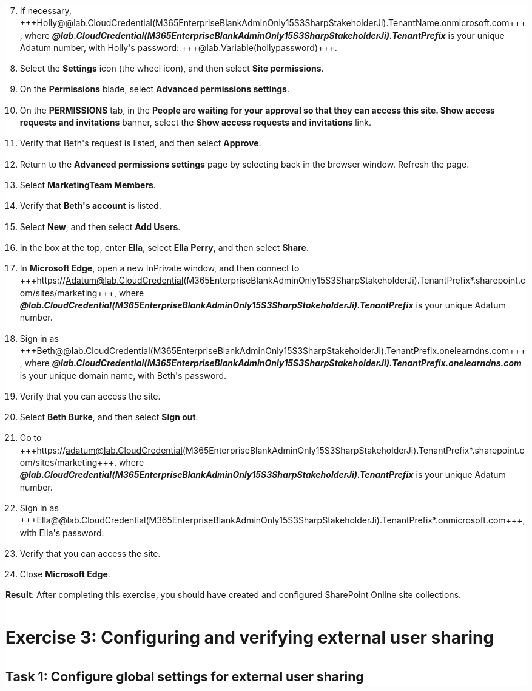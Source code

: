 7. If necessary, +++Holly@@lab.CloudCredential(M365EnterpriseBlankAdminOnly15S3SharpStakeholderJi).TenantName.onmicrosoft.com+++, where ***@lab.CloudCredential(M365EnterpriseBlankAdminOnly15S3SharpStakeholderJi).TenantPrefix*** is your unique Adatum number, with Holly's password: +++@lab.Variable(hollypassword)+++.

8. Select the **Settings** icon (the wheel icon), and then select **Site permissions**.

9. On the **Permissions** blade, select **Advanced permissions settings**. 

10. On the **PERMISSIONS** tab, in the **People are waiting for your approval so that they can access this site. Show access requests and invitations** banner, select the **Show access requests and invitations** link.

11. Verify that Beth's request is listed, and then select **Approve**.

12. Return to the **Advanced permissions settings** page by selecting back in the browser window. Refresh the page.

13. Select **MarketingTeam Members**.

14. Verify that **Beth's account** is listed.

15. Select **New**, and then select **Add Users**.

16. In the box at the top, enter **Ella**, select **Ella Perry**, and then select **Share**.

17. In **Microsoft Edge**, open a new InPrivate window, and then connect to +++https://Adatum@lab.CloudCredential(M365EnterpriseBlankAdminOnly15S3SharpStakeholderJi).TenantPrefix*.sharepoint.com/sites/marketing+++, where ***@lab.CloudCredential(M365EnterpriseBlankAdminOnly15S3SharpStakeholderJi).TenantPrefix*** is your unique Adatum number.

18. Sign in as +++Beth@@lab.CloudCredential(M365EnterpriseBlankAdminOnly15S3SharpStakeholderJi).TenantPrefix.onelearndns.com+++, where ***@lab.CloudCredential(M365EnterpriseBlankAdminOnly15S3SharpStakeholderJi).TenantPrefix.onelearndns.com*** is your unique domain name, with Beth's password. 

19. Verify that you can access the site.

20. Select **Beth Burke**, and then select **Sign out**.

21. Go to +++https://adatum@lab.CloudCredential(M365EnterpriseBlankAdminOnly15S3SharpStakeholderJi).TenantPrefix*.sharepoint.com/sites/marketing+++, where ***@lab.CloudCredential(M365EnterpriseBlankAdminOnly15S3SharpStakeholderJi).TenantPrefix*** is your unique Adatum number.

22. Sign in as +++Ella@@lab.CloudCredential(M365EnterpriseBlankAdminOnly15S3SharpStakeholderJi).TenantPrefix*.onmicrosoft.com+++, with Ella's password. 

23. Verify that you can access the site.

24. Close **Microsoft Edge**.

**Result**: After completing this exercise, you should have created and configured SharePoint Online site collections.

# Exercise 3: Configuring and verifying external user sharing

## Task 1: Configure global settings for external user sharing
